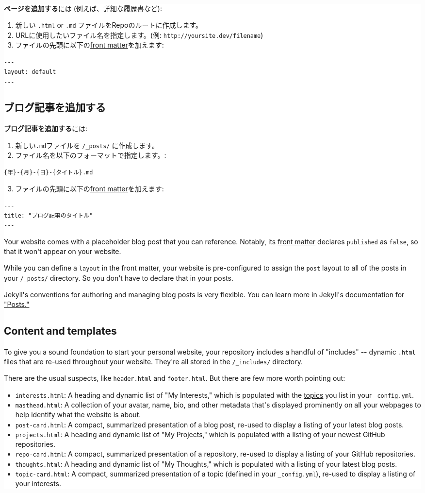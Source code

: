 **ページを追加する**には (例えば、詳細な履歴書など):

1. 新しい `.html` or `.md` ファイルをRepoのルートに作成します。
2. URLに使用したいファイル名を指定します。(例: `http://yoursite.dev/filename`)
3. ファイルの先頭に以下の[front matter](https://jekyllrb.com/docs/front-matter/)を加えます:

```
---
layout: default
---
```

## ブログ記事を追加する

**ブログ記事を追加する**には:

1. 新しい`.md`ファイルを `/_posts/` に作成します。
2. ファイル名を以下のフォーマットで指定します。:

```
{年}-{月}-{日}-{タイトル}.md
```

3. ファイルの先頭に以下の[front matter](https://jekyllrb.com/docs/front-matter/)を加えます:

```
---
title: "ブログ記事のタイトル"
---
```

Your website comes with a placeholder blog post that you can reference. Notably, its [front matter](https://jekyllrb.com/docs/front-matter/) declares `published` as `false`, so that it won't appear on your website.

While you can define a `layout` in the front matter, your website is pre-configured to assign the `post` layout to all of the posts in your `/_posts/` directory. So you don't have to declare that in your posts.

Jekyll's conventions for authoring and managing blog posts is very flexible. You can [learn more in Jekyll's documentation for "Posts."](https://jekyllrb.com/docs/posts/)

## Content and templates

To give you a sound foundation to start your personal website, your repository includes a handful of "includes" -- dynamic `.html` files that are re-used throughout your website. They're all stored in the `/_includes/` directory.

There are the usual suspects, like `header.html` and `footer.html`. But there are few more worth pointing out:

- `interests.html`: A heading and dynamic list of "My Interests," which is populated with the [topics](#topics) you list in your `_config.yml`.
- `masthead.html`: A collection of your avatar, name, bio, and other metadata that's displayed prominently on all your webpages to help identify what the website is about.
- `post-card.html`: A compact, summarized presentation of a blog post, re-used to display a listing of your latest blog posts.
- `projects.html`: A heading and dynamic list of "My Projects," which is populated with a listing of your newest GitHub repositories.
- `repo-card.html`: A compact, summarized presentation of a repository, re-used to display a listing of your GitHub repositories.
- `thoughts.html`: A heading and dynamic list of "My Thoughts," which is populated with a listing of your latest blog posts.
- `topic-card.html`: A compact, summarized presentation of a topic (defined in your `_config.yml`), re-used to display a listing of your interests.
